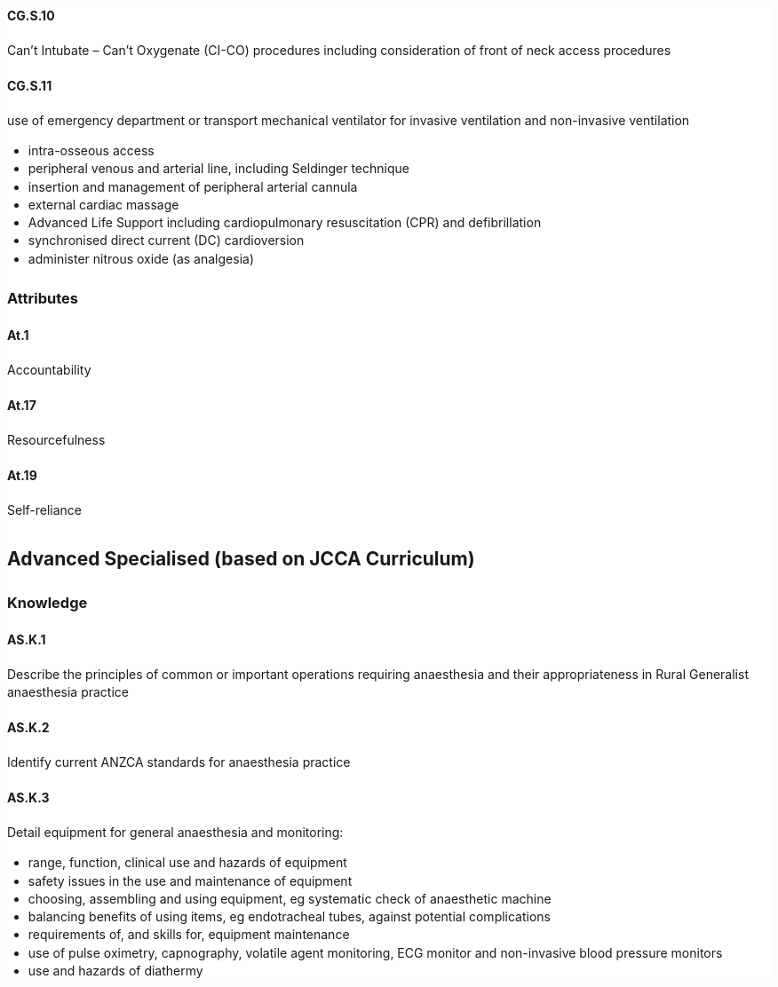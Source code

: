 #### CG.S.10

Can’t Intubate – Can’t Oxygenate (CI-CO) procedures including consideration of front of neck access procedures

#### CG.S.11

use of emergency department or transport mechanical ventilator for invasive ventilation and non-invasive ventilation

* intra-osseous access 
* peripheral venous and arterial line, including Seldinger technique
* insertion and management of peripheral arterial cannula
* external cardiac massage 
* Advanced Life Support including cardiopulmonary resuscitation (CPR) and defibrillation 
* synchronised direct current (DC) cardioversion 
* administer nitrous oxide (as analgesia)

### Attributes

#### At.1      

 Accountability

#### At.17     

Resourcefulness

#### At.19    

 Self-reliance

## Advanced Specialised (based on JCCA Curriculum)

### Knowledge

#### AS.K.1

Describe the principles of common or important operations requiring anaesthesia and their appropriateness in Rural Generalist anaesthesia practice

#### AS.K.2

Identify current ANZCA standards for anaesthesia practice 

#### AS.K.3

Detail equipment for general anaesthesia and monitoring:

* range, function, clinical use and hazards of equipment
* safety issues in the use and maintenance of equipment
* choosing, assembling and using equipment, eg systematic check of anaesthetic machine 
* balancing benefits of using items, eg endotracheal tubes, against potential complications
* requirements of, and skills for, equipment maintenance 
* use of pulse oximetry, capnography, volatile agent monitoring, ECG monitor and non-invasive blood pressure monitors 
* use and hazards of diathermy
